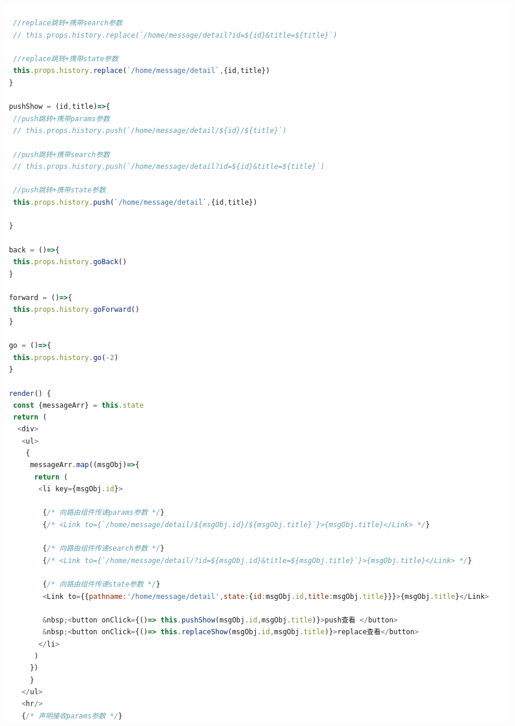 ```js

  //replace跳转+携带search参数
  // this.props.history.replace(`/home/message/detail?id=${id}&title=${title}`)

  //replace跳转+携带state参数
  this.props.history.replace(`/home/message/detail`,{id,title})
 }

 pushShow = (id,title)=>{
  //push跳转+携带params参数
  // this.props.history.push(`/home/message/detail/${id}/${title}`)

  //push跳转+携带search参数
  // this.props.history.push(`/home/message/detail?id=${id}&title=${title}`)

  //push跳转+携带state参数
  this.props.history.push(`/home/message/detail`,{id,title})
  
 }

 back = ()=>{
  this.props.history.goBack()
 }

 forward = ()=>{
  this.props.history.goForward()
 }

 go = ()=>{
  this.props.history.go(-2)
 }

 render() {
  const {messageArr} = this.state
  return (
   <div>
    <ul>
     {
      messageArr.map((msgObj)=>{
       return (
        <li key={msgObj.id}>

         {/* 向路由组件传递params参数 */}
         {/* <Link to={`/home/message/detail/${msgObj.id}/${msgObj.title}`}>{msgObj.title}</Link> */}

         {/* 向路由组件传递search参数 */}
         {/* <Link to={`/home/message/detail/?id=${msgObj.id}&title=${msgObj.title}`}>{msgObj.title}</Link> */}

         {/* 向路由组件传递state参数 */}
         <Link to={{pathname:'/home/message/detail',state:{id:msgObj.id,title:msgObj.title}}}>{msgObj.title}</Link>

         &nbsp;<button onClick={()=> this.pushShow(msgObj.id,msgObj.title)}>push查看 </button>
         &nbsp;<button onClick={()=> this.replaceShow(msgObj.id,msgObj.title)}>replace查看</button>
        </li>
       )
      })
      }
    </ul>
    <hr/>
    {/* 声明接收params参数 */}
```